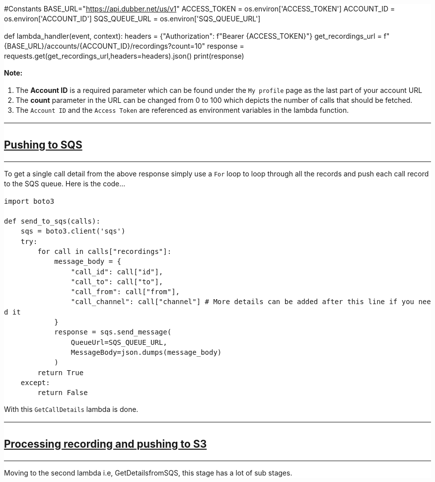 #Constants
BASE_URL="https://api.dubber.net/us/v1"
ACCESS_TOKEN = os.environ['ACCESS_TOKEN']
ACCOUNT_ID = os.environ['ACCOUNT_ID']
SQS_QUEUE_URL = os.environ['SQS_QUEUE_URL']

def lambda_handler(event, context):
    headers = {"Authorization": f"Bearer {ACCESS_TOKEN}"}
    get_recordings_url = f"{BASE_URL}/accounts/{ACCOUNT_ID}/recordings?count=10"
    response = requests.get(get_recordings_url,headers=headers).json()
    print(response)
    
</pre>

**Note:**
1. The **Account ID** is a required parameter which can be found under the ```My profile``` page as the last part of your account URL
2. The **count** parameter in the URL can be changed from 0 to 100 which depicts the number of calls that should be fetched.
3. The ```Account ID``` and the ```Access Token``` are referenced as environment variables in the lambda function.

---
## <ins> Pushing to SQS </ins>
---
To get a single call detail from the above response simply use a ```For``` loop to loop through all the records and push each call record to the SQS queue. Here is the code...

<pre>
import boto3

def send_to_sqs(calls):
    sqs = boto3.client('sqs')
    try:
        for call in calls["recordings"]:
            message_body = {
                "call_id": call["id"],
                "call_to": call["to"],
                "call_from": call["from"],
                "call_channel": call["channel"] # More details can be added after this line if you need it
            }
            response = sqs.send_message(
                QueueUrl=SQS_QUEUE_URL,
                MessageBody=json.dumps(message_body)
            )
        return True
    except:
        return False
</pre>

With this ```GetCallDetails``` lambda is done.

---
## <ins> Processing recording and pushing to S3 </ins>
---
Moving to the second lambda i.e, GetDetailsfromSQS, this stage has a lot of sub stages.
